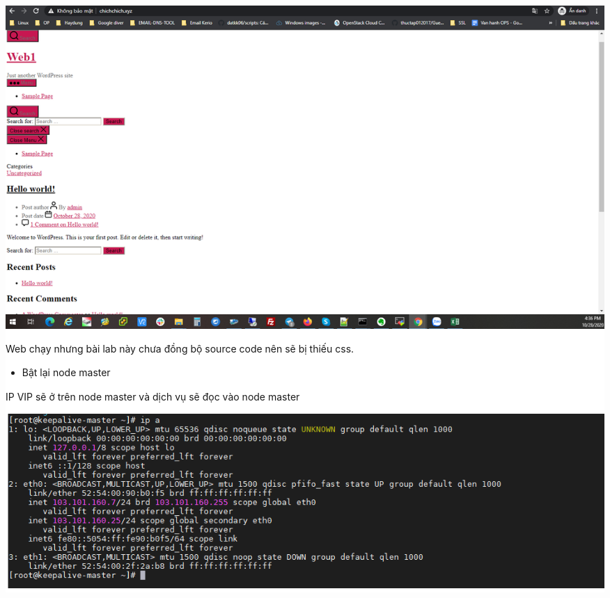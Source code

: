 ![](../images/keepalive-webserver-apache-wordpress/Screenshot_692.png)

Web chạy nhưng bài lab này chưa đồng bộ source code nên sẽ bị thiếu css.


- Bật lại node master

IP VIP sẽ ở trên node master và dịch vụ sẽ đọc vào node master

![](../images/keepalive-webserver-apache-wordpress/Screenshot_693.png)
